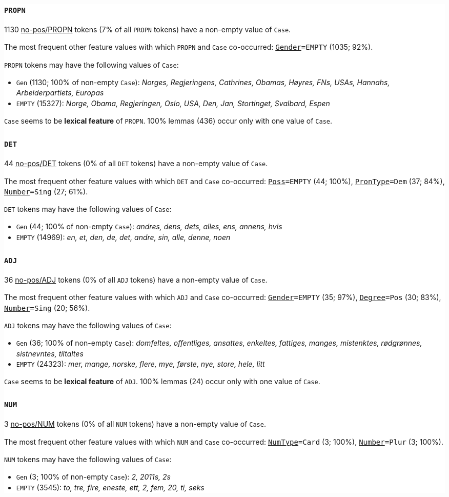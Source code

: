 ### `PROPN`

1130 [no-pos/PROPN]() tokens (7% of all `PROPN` tokens) have a non-empty value of `Case`.

The most frequent other feature values with which `PROPN` and `Case` co-occurred: <tt><a href="Gender.html">Gender</a>=EMPTY</tt> (1035; 92%).

`PROPN` tokens may have the following values of `Case`:

* `Gen` (1130; 100% of non-empty `Case`): <em>Norges, Regjeringens, Cathrines, Obamas, Høyres, FNs, USAs, Hannahs, Arbeiderpartiets, Europas</em>
* `EMPTY` (15327): <em>Norge, Obama, Regjeringen, Oslo, USA, Den, Jan, Stortinget, Svalbard, Espen</em>

`Case` seems to be **lexical feature** of `PROPN`. 100% lemmas (436) occur only with one value of `Case`.

### `DET`

44 [no-pos/DET]() tokens (0% of all `DET` tokens) have a non-empty value of `Case`.

The most frequent other feature values with which `DET` and `Case` co-occurred: <tt><a href="Poss.html">Poss</a>=EMPTY</tt> (44; 100%), <tt><a href="PronType.html">PronType</a>=Dem</tt> (37; 84%), <tt><a href="Number.html">Number</a>=Sing</tt> (27; 61%).

`DET` tokens may have the following values of `Case`:

* `Gen` (44; 100% of non-empty `Case`): <em>andres, dens, dets, alles, ens, annens, hvis</em>
* `EMPTY` (14969): <em>en, et, den, de, det, andre, sin, alle, denne, noen</em>

### `ADJ`

36 [no-pos/ADJ]() tokens (0% of all `ADJ` tokens) have a non-empty value of `Case`.

The most frequent other feature values with which `ADJ` and `Case` co-occurred: <tt><a href="Gender.html">Gender</a>=EMPTY</tt> (35; 97%), <tt><a href="Degree.html">Degree</a>=Pos</tt> (30; 83%), <tt><a href="Number.html">Number</a>=Sing</tt> (20; 56%).

`ADJ` tokens may have the following values of `Case`:

* `Gen` (36; 100% of non-empty `Case`): <em>domfeltes, offentliges, ansattes, enkeltes, fattiges, manges, mistenktes, rødgrønnes, sistnevntes, tiltaltes</em>
* `EMPTY` (24323): <em>mer, mange, norske, flere, mye, første, nye, store, hele, litt</em>

`Case` seems to be **lexical feature** of `ADJ`. 100% lemmas (24) occur only with one value of `Case`.

### `NUM`

3 [no-pos/NUM]() tokens (0% of all `NUM` tokens) have a non-empty value of `Case`.

The most frequent other feature values with which `NUM` and `Case` co-occurred: <tt><a href="NumType.html">NumType</a>=Card</tt> (3; 100%), <tt><a href="Number.html">Number</a>=Plur</tt> (3; 100%).

`NUM` tokens may have the following values of `Case`:

* `Gen` (3; 100% of non-empty `Case`): <em>2, 2011s, 2s</em>
* `EMPTY` (3545): <em>to, tre, fire, eneste, ett, 2, fem, 20, ti, seks</em>
